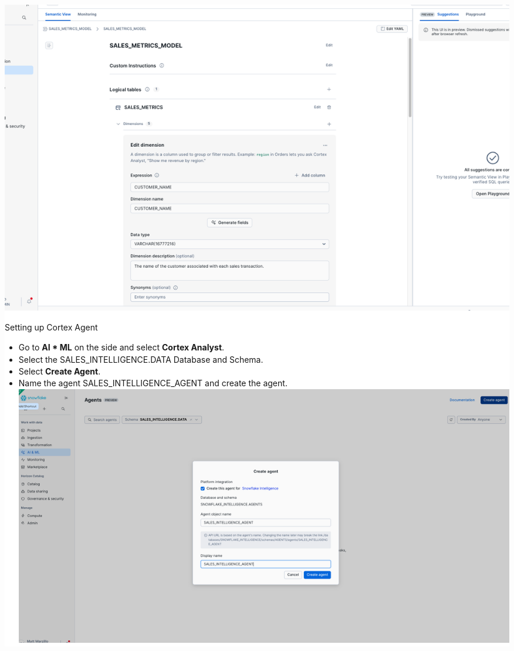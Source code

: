  ![](assets/builtanalyst.png)

Setting up Cortex Agent
- Go to **AI * ML** on the side and select **Cortex Analyst**.
- Select the SALES_INTELLIGENCE.DATA Database and Schema.
- Select **Create Agent**.
- Name the agent SALES_INTELLIGENCE_AGENT and create the agent.
![](assets/salesintelligence.png)
